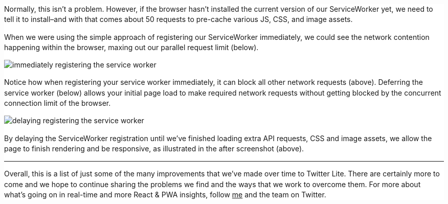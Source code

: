Normally, this isn’t a problem. However, if the browser hasn’t installed the current version of our ServiceWorker yet, we need to tell it to install–and with that comes about 50 requests to pre-cache various JS, CSS, and image assets.

When we were using the simple approach of registering our ServiceWorker immediately, we could see the network contention happening within the browser, maxing out our parallel request limit (below).

![immediately registering the service worker](/img/blog/twitter-lite/sw-register-before.png)

Notice how when registering your service worker immediately, it can block all other network requests (above). Deferring the service worker (below) allows your initial page load to make required network requests without getting blocked by the concurrent connection limit of the browser.

![delaying registering the service worker](/img/blog/twitter-lite/sw-register-after.png)

By delaying the ServiceWorker registration until we’ve finished loading extra API requests, CSS and image assets, we allow the page to finish rendering and be responsive, as illustrated in the after screenshot (above).

---

Overall, this is a list of just some of the many improvements that we’ve made over time to Twitter Lite. There are certainly more to come and we hope to continue sharing the problems we find and the ways that we work to overcome them. For more about what’s going on in real-time and more React & PWA insights, follow [me](https://mobile.twitter.com/paularmstrong) and the team on Twitter.
